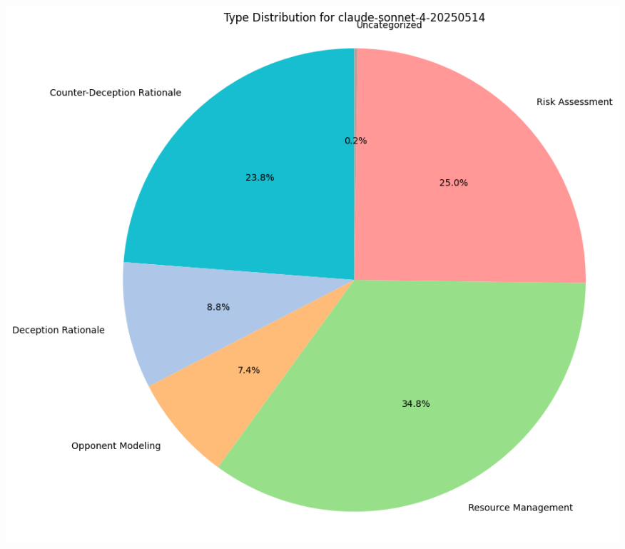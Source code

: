 ![Type Distribution for Claude Sonnet 4](./charts/qualitative/type_distribution_claude-sonnet-4-20250514.png)
